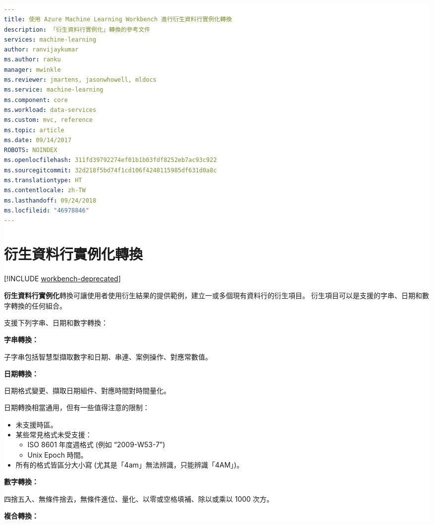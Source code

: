 ```yaml
---
title: 使用 Azure Machine Learning Workbench 進行衍生資料行實例化轉換
description: 「衍生資料行實例化」轉換的參考文件
services: machine-learning
author: ranvijaykumar
ms.author: ranku
manager: mwinkle
ms.reviewer: jmartens, jasonwhowell, mldocs
ms.service: machine-learning
ms.component: core
ms.workload: data-services
ms.custom: mvc, reference
ms.topic: article
ms.date: 09/14/2017
ROBOTS: NOINDEX
ms.openlocfilehash: 311fd39792274ef01b1b03fdf8252eb7ac93c922
ms.sourcegitcommit: 32d218f5bd74f1cd106f4248115985df631d0a8c
ms.translationtype: HT
ms.contentlocale: zh-TW
ms.lasthandoff: 09/24/2018
ms.locfileid: "46978846"
---
```

# <a name="derive-column-by-example-transformation"></a>衍生資料行實例化轉換

[!INCLUDE [workbench-deprecated](../../../includes/aml-deprecating-preview-2017.md)] 



**衍生資料行實例化**轉換可讓使用者使用衍生結果的提供範例，建立一或多個現有資料行的衍生項目。 衍生項目可以是支援的字串、日期和數字轉換的任何組合。 

支援下列字串、日期和數字轉換：

**字串轉換：** 

子字串包括智慧型擷取數字和日期、串連、案例操作、對應常數值。

**日期轉換：** 

日期格式變更、擷取日期組件、對應時間對時間量化。

日期轉換相當通用，但有一些值得注意的限制：
* 未支援時區。
* 某些常見格式未受支援：
    * ISO 8601 年度週格式 (例如 “2009-W53-7”) 
    * Unix Epoch 時間。
* 所有的格式皆區分大小寫 (尤其是「4am」無法辨識，只能辨識「4AM」)。

**數字轉換：** 

四捨五入、無條件捨去，無條件進位、量化、以零或空格填補、除以或乘以 1000 次方。

**複合轉換：** 
